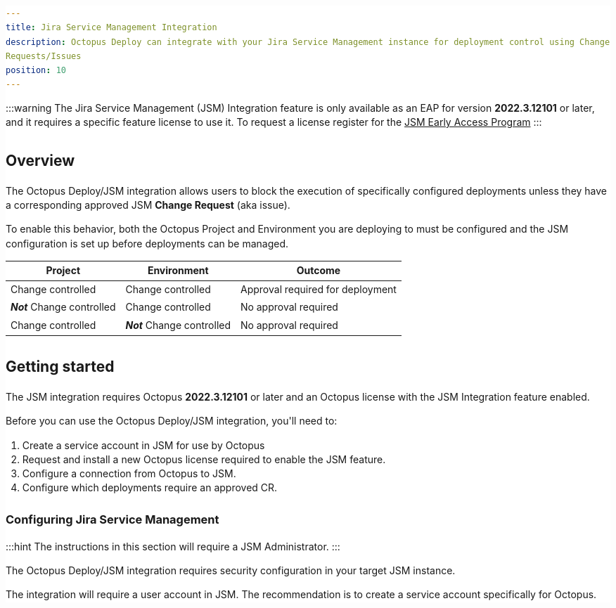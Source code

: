 ```yaml
---
title: Jira Service Management Integration
description: Octopus Deploy can integrate with your Jira Service Management instance for deployment control using Change Requests/Issues
position: 10
---
```


:::warning
The Jira Service Management (JSM) Integration feature is only available as an EAP for version 
**2022.3.12101** or later, and it requires a specific feature license to use it. To request a 
license register for the [JSM Early Access Program](https://octopusdeploy.typeform.com/jsm-eap)
:::

## Overview

The Octopus Deploy/JSM integration allows users to block the execution of 
specifically configured deployments unless they have a corresponding approved JSM  **Change 
Request** (aka issue).

To enable this behavior, both the Octopus Project and Environment you are deploying to must be 
configured and the JSM configuration is set up before deployments can be managed.

| Project | Environment | Outcome |
|--|--|--|
| Change controlled| Change controlled| Approval required for deployment |
| **_Not_** Change controlled| Change controlled| No approval required |
| Change controlled| **_Not_** Change controlled| No approval required |

## Getting started

The JSM integration requires Octopus **2022.3.12101** or later and an Octopus license with the
JSM Integration feature enabled.

Before you can use the Octopus Deploy/JSM integration, you'll need to:

1. Create a service account in JSM for use by Octopus
1. Request and install a new Octopus license required to enable the JSM feature.
1. Configure a connection from Octopus to JSM.
1. Configure which deployments require an approved CR.

### Configuring Jira Service Management

:::hint
The instructions in this section will require a JSM Administrator.
:::

The Octopus Deploy/JSM integration requires security configuration in your target JSM instance.

The integration will require a user account in JSM. The recommendation is to create a 
service account specifically for Octopus.
